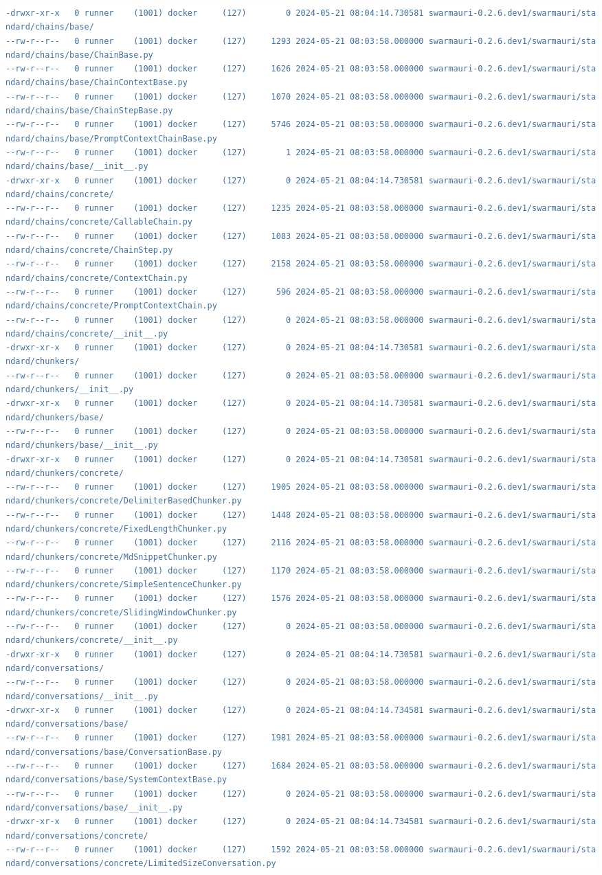 ```diff
-drwxr-xr-x   0 runner    (1001) docker     (127)        0 2024-05-21 08:04:14.730581 swarmauri-0.2.6.dev1/swarmauri/standard/chains/base/
--rw-r--r--   0 runner    (1001) docker     (127)     1293 2024-05-21 08:03:58.000000 swarmauri-0.2.6.dev1/swarmauri/standard/chains/base/ChainBase.py
--rw-r--r--   0 runner    (1001) docker     (127)     1626 2024-05-21 08:03:58.000000 swarmauri-0.2.6.dev1/swarmauri/standard/chains/base/ChainContextBase.py
--rw-r--r--   0 runner    (1001) docker     (127)     1070 2024-05-21 08:03:58.000000 swarmauri-0.2.6.dev1/swarmauri/standard/chains/base/ChainStepBase.py
--rw-r--r--   0 runner    (1001) docker     (127)     5746 2024-05-21 08:03:58.000000 swarmauri-0.2.6.dev1/swarmauri/standard/chains/base/PromptContextChainBase.py
--rw-r--r--   0 runner    (1001) docker     (127)        1 2024-05-21 08:03:58.000000 swarmauri-0.2.6.dev1/swarmauri/standard/chains/base/__init__.py
-drwxr-xr-x   0 runner    (1001) docker     (127)        0 2024-05-21 08:04:14.730581 swarmauri-0.2.6.dev1/swarmauri/standard/chains/concrete/
--rw-r--r--   0 runner    (1001) docker     (127)     1235 2024-05-21 08:03:58.000000 swarmauri-0.2.6.dev1/swarmauri/standard/chains/concrete/CallableChain.py
--rw-r--r--   0 runner    (1001) docker     (127)     1083 2024-05-21 08:03:58.000000 swarmauri-0.2.6.dev1/swarmauri/standard/chains/concrete/ChainStep.py
--rw-r--r--   0 runner    (1001) docker     (127)     2158 2024-05-21 08:03:58.000000 swarmauri-0.2.6.dev1/swarmauri/standard/chains/concrete/ContextChain.py
--rw-r--r--   0 runner    (1001) docker     (127)      596 2024-05-21 08:03:58.000000 swarmauri-0.2.6.dev1/swarmauri/standard/chains/concrete/PromptContextChain.py
--rw-r--r--   0 runner    (1001) docker     (127)        0 2024-05-21 08:03:58.000000 swarmauri-0.2.6.dev1/swarmauri/standard/chains/concrete/__init__.py
-drwxr-xr-x   0 runner    (1001) docker     (127)        0 2024-05-21 08:04:14.730581 swarmauri-0.2.6.dev1/swarmauri/standard/chunkers/
--rw-r--r--   0 runner    (1001) docker     (127)        0 2024-05-21 08:03:58.000000 swarmauri-0.2.6.dev1/swarmauri/standard/chunkers/__init__.py
-drwxr-xr-x   0 runner    (1001) docker     (127)        0 2024-05-21 08:04:14.730581 swarmauri-0.2.6.dev1/swarmauri/standard/chunkers/base/
--rw-r--r--   0 runner    (1001) docker     (127)        0 2024-05-21 08:03:58.000000 swarmauri-0.2.6.dev1/swarmauri/standard/chunkers/base/__init__.py
-drwxr-xr-x   0 runner    (1001) docker     (127)        0 2024-05-21 08:04:14.730581 swarmauri-0.2.6.dev1/swarmauri/standard/chunkers/concrete/
--rw-r--r--   0 runner    (1001) docker     (127)     1905 2024-05-21 08:03:58.000000 swarmauri-0.2.6.dev1/swarmauri/standard/chunkers/concrete/DelimiterBasedChunker.py
--rw-r--r--   0 runner    (1001) docker     (127)     1448 2024-05-21 08:03:58.000000 swarmauri-0.2.6.dev1/swarmauri/standard/chunkers/concrete/FixedLengthChunker.py
--rw-r--r--   0 runner    (1001) docker     (127)     2116 2024-05-21 08:03:58.000000 swarmauri-0.2.6.dev1/swarmauri/standard/chunkers/concrete/MdSnippetChunker.py
--rw-r--r--   0 runner    (1001) docker     (127)     1170 2024-05-21 08:03:58.000000 swarmauri-0.2.6.dev1/swarmauri/standard/chunkers/concrete/SimpleSentenceChunker.py
--rw-r--r--   0 runner    (1001) docker     (127)     1576 2024-05-21 08:03:58.000000 swarmauri-0.2.6.dev1/swarmauri/standard/chunkers/concrete/SlidingWindowChunker.py
--rw-r--r--   0 runner    (1001) docker     (127)        0 2024-05-21 08:03:58.000000 swarmauri-0.2.6.dev1/swarmauri/standard/chunkers/concrete/__init__.py
-drwxr-xr-x   0 runner    (1001) docker     (127)        0 2024-05-21 08:04:14.730581 swarmauri-0.2.6.dev1/swarmauri/standard/conversations/
--rw-r--r--   0 runner    (1001) docker     (127)        0 2024-05-21 08:03:58.000000 swarmauri-0.2.6.dev1/swarmauri/standard/conversations/__init__.py
-drwxr-xr-x   0 runner    (1001) docker     (127)        0 2024-05-21 08:04:14.734581 swarmauri-0.2.6.dev1/swarmauri/standard/conversations/base/
--rw-r--r--   0 runner    (1001) docker     (127)     1981 2024-05-21 08:03:58.000000 swarmauri-0.2.6.dev1/swarmauri/standard/conversations/base/ConversationBase.py
--rw-r--r--   0 runner    (1001) docker     (127)     1684 2024-05-21 08:03:58.000000 swarmauri-0.2.6.dev1/swarmauri/standard/conversations/base/SystemContextBase.py
--rw-r--r--   0 runner    (1001) docker     (127)        0 2024-05-21 08:03:58.000000 swarmauri-0.2.6.dev1/swarmauri/standard/conversations/base/__init__.py
-drwxr-xr-x   0 runner    (1001) docker     (127)        0 2024-05-21 08:04:14.734581 swarmauri-0.2.6.dev1/swarmauri/standard/conversations/concrete/
--rw-r--r--   0 runner    (1001) docker     (127)     1592 2024-05-21 08:03:58.000000 swarmauri-0.2.6.dev1/swarmauri/standard/conversations/concrete/LimitedSizeConversation.py
```